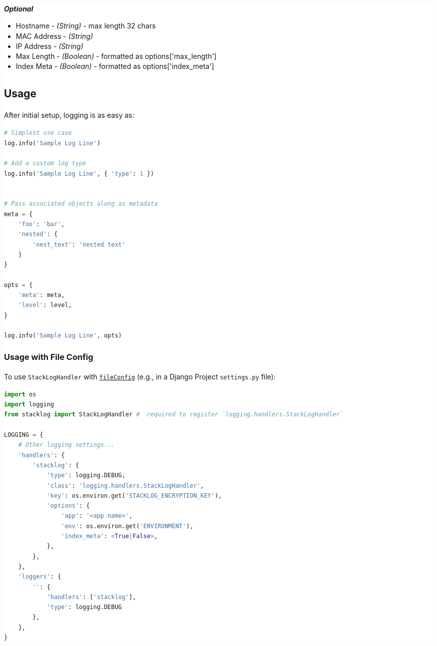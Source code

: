 _**Optional**_
* Hostname - *(String)* - max length 32 chars
* MAC Address - *(String)*
* IP Address - *(String)*
* Max Length - *(Boolean)* - formatted as options['max_length']
* Index Meta - *(Boolean)* - formatted as options['index_meta']

## Usage

After initial setup, logging is as easy as:
```python
# Simplest use case
log.info('Sample Log Line')

# Add a custom log type
log.info('Sample Log Line', { 'type': 1 })


# Pass associated objects along as metadata
meta = {
    'foo': 'bar',
    'nested': {
        'nest_text': 'nested text'
    }
}

opts = {
    'meta': meta,
    'level': level,
}

log.info('Sample Log Line', opts)
```

### Usage with File Config

To use `StackLogHandler` with [`fileConfig`](https://docs.python.org/2/library/logging.config.html#logging.config.fileConfig) (e.g., in a Django Project `settings.py` file):

```python
import os
import logging
from stacklog import StackLogHandler #  required to register `logging.handlers.StackLogHandler`

LOGGING = {
    # Other logging settings...
    'handlers': {
        'stacklog': {
            'type': logging.DEBUG,
            'class': 'logging.handlers.StackLogHandler',
            'key': os.environ.get('STACKLOG_ENCRYPTION_KEY'),
            'options': {
                'app': '<app name>',
                'env': os.environ.get('ENVIRONMENT'),
                'index_meta': <True|False>,
            },
        },
    },
    'loggers': {
        '': {
            'handlers': ['stacklog'],
            'type': logging.DEBUG
        },
    },
}
```
